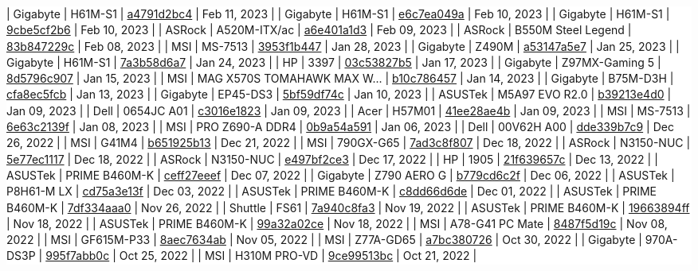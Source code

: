 | Gigabyte      | H61M-S1                     | [a4791d2bc4](https://linux-hardware.org/?probe=a4791d2bc4) | Feb 11, 2023 |
| Gigabyte      | H61M-S1                     | [e6c7ea049a](https://linux-hardware.org/?probe=e6c7ea049a) | Feb 10, 2023 |
| Gigabyte      | H61M-S1                     | [9cbe5cf2b6](https://linux-hardware.org/?probe=9cbe5cf2b6) | Feb 10, 2023 |
| ASRock        | A520M-ITX/ac                | [a6e401a1d3](https://linux-hardware.org/?probe=a6e401a1d3) | Feb 09, 2023 |
| ASRock        | B550M Steel Legend          | [83b847229c](https://linux-hardware.org/?probe=83b847229c) | Feb 08, 2023 |
| MSI           | MS-7513                     | [3953f1b447](https://linux-hardware.org/?probe=3953f1b447) | Jan 28, 2023 |
| Gigabyte      | Z490M                       | [a53147a5e7](https://linux-hardware.org/?probe=a53147a5e7) | Jan 25, 2023 |
| Gigabyte      | H61M-S1                     | [7a3b58d6a7](https://linux-hardware.org/?probe=7a3b58d6a7) | Jan 24, 2023 |
| HP            | 3397                        | [03c53827b5](https://linux-hardware.org/?probe=03c53827b5) | Jan 17, 2023 |
| Gigabyte      | Z97MX-Gaming 5              | [8d5796c907](https://linux-hardware.org/?probe=8d5796c907) | Jan 15, 2023 |
| MSI           | MAG X570S TOMAHAWK MAX W... | [b10c786457](https://linux-hardware.org/?probe=b10c786457) | Jan 14, 2023 |
| Gigabyte      | B75M-D3H                    | [cfa8ec5fcb](https://linux-hardware.org/?probe=cfa8ec5fcb) | Jan 13, 2023 |
| Gigabyte      | EP45-DS3                    | [5bf59df74c](https://linux-hardware.org/?probe=5bf59df74c) | Jan 10, 2023 |
| ASUSTek       | M5A97 EVO R2.0              | [b39213e4d0](https://linux-hardware.org/?probe=b39213e4d0) | Jan 09, 2023 |
| Dell          | 0654JC A01                  | [c3016e1823](https://linux-hardware.org/?probe=c3016e1823) | Jan 09, 2023 |
| Acer          | H57M01                      | [41ee28ae4b](https://linux-hardware.org/?probe=41ee28ae4b) | Jan 09, 2023 |
| MSI           | MS-7513                     | [6e63c2139f](https://linux-hardware.org/?probe=6e63c2139f) | Jan 08, 2023 |
| MSI           | PRO Z690-A DDR4             | [0b9a54a591](https://linux-hardware.org/?probe=0b9a54a591) | Jan 06, 2023 |
| Dell          | 00V62H A00                  | [dde339b7c9](https://linux-hardware.org/?probe=dde339b7c9) | Dec 26, 2022 |
| MSI           | G41M4                       | [b651925b13](https://linux-hardware.org/?probe=b651925b13) | Dec 21, 2022 |
| MSI           | 790GX-G65                   | [7ad3c8f807](https://linux-hardware.org/?probe=7ad3c8f807) | Dec 18, 2022 |
| ASRock        | N3150-NUC                   | [5e77ec1117](https://linux-hardware.org/?probe=5e77ec1117) | Dec 18, 2022 |
| ASRock        | N3150-NUC                   | [e497bf2ce3](https://linux-hardware.org/?probe=e497bf2ce3) | Dec 17, 2022 |
| HP            | 1905                        | [21f639657c](https://linux-hardware.org/?probe=21f639657c) | Dec 13, 2022 |
| ASUSTek       | PRIME B460M-K               | [ceff27eeef](https://linux-hardware.org/?probe=ceff27eeef) | Dec 07, 2022 |
| Gigabyte      | Z790 AERO G                 | [b779cd6c2f](https://linux-hardware.org/?probe=b779cd6c2f) | Dec 06, 2022 |
| ASUSTek       | P8H61-M LX                  | [cd75a3e13f](https://linux-hardware.org/?probe=cd75a3e13f) | Dec 03, 2022 |
| ASUSTek       | PRIME B460M-K               | [c8dd66d6de](https://linux-hardware.org/?probe=c8dd66d6de) | Dec 01, 2022 |
| ASUSTek       | PRIME B460M-K               | [7df334aaa0](https://linux-hardware.org/?probe=7df334aaa0) | Nov 26, 2022 |
| Shuttle       | FS61                        | [7a940c8fa3](https://linux-hardware.org/?probe=7a940c8fa3) | Nov 19, 2022 |
| ASUSTek       | PRIME B460M-K               | [19663894ff](https://linux-hardware.org/?probe=19663894ff) | Nov 18, 2022 |
| ASUSTek       | PRIME B460M-K               | [99a32a02ce](https://linux-hardware.org/?probe=99a32a02ce) | Nov 18, 2022 |
| MSI           | A78-G41 PC Mate             | [8487f5d19c](https://linux-hardware.org/?probe=8487f5d19c) | Nov 08, 2022 |
| MSI           | GF615M-P33                  | [8aec7634ab](https://linux-hardware.org/?probe=8aec7634ab) | Nov 05, 2022 |
| MSI           | Z77A-GD65                   | [a7bc380726](https://linux-hardware.org/?probe=a7bc380726) | Oct 30, 2022 |
| Gigabyte      | 970A-DS3P                   | [995f7abb0c](https://linux-hardware.org/?probe=995f7abb0c) | Oct 25, 2022 |
| MSI           | H310M PRO-VD                | [9ce99513bc](https://linux-hardware.org/?probe=9ce99513bc) | Oct 21, 2022 |